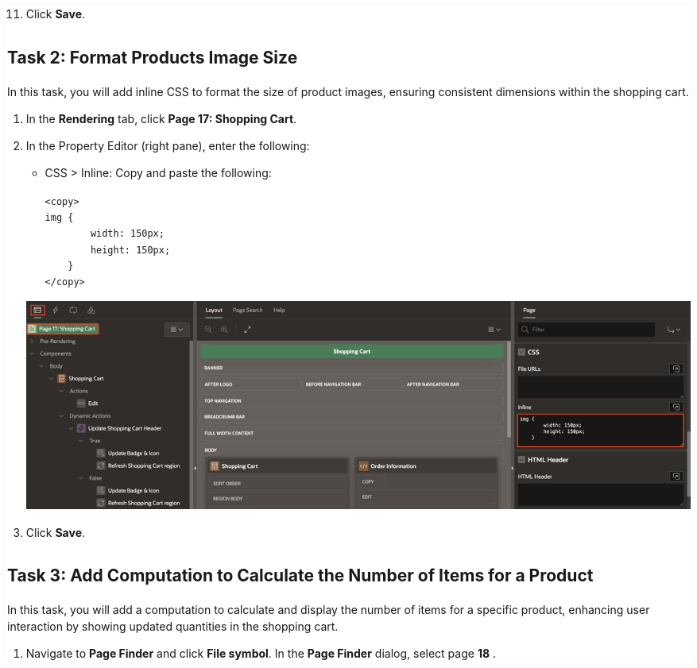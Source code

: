 11. Click **Save**.

## Task 2: Format Products Image Size

In this task, you will add inline CSS to format the size of product images, ensuring consistent dimensions within the shopping cart.

1. In the **Rendering** tab, click **Page 17: Shopping Cart**.

2. In the Property Editor (right pane), enter the following:

    - CSS > Inline: Copy and paste the following:

        ```
        <copy>
        img {
                width: 150px;
                height: 150px;
            }
        </copy>
        ```

    ![Add Inline CSS to the Page](./images/inline-css.png " ")

3. Click **Save**.

## Task 3: Add Computation to Calculate the Number of Items for a Product

In this task, you will add a computation to calculate and display the number of items for a specific product, enhancing user interaction by showing updated quantities in the shopping cart.

1. Navigate to **Page Finder** and click **File symbol**. In the **Page Finder** dialog, select page **18** .
